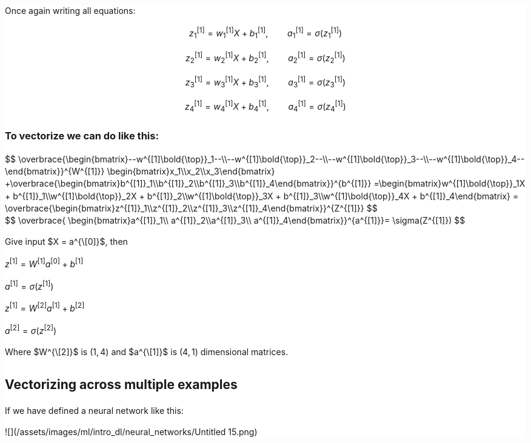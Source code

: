 Once again writing all equations:

$$
z^{[1]}_1 = w^{[1]}_1 X + b_1^{[1]}, \qquad a^{[1]}_1 = \sigma(z^{[1]}_1)\tag{1}
$$

$$
z^{[1]}_2 = w^{[1]}_2 X + b_2^{[1]}, \qquad a^{[1]}_2 = \sigma(z^{[1]}_2) \tag{2}
$$

$$
z^{[1]}_3 = w^{[1]}_3 X + b_3^{[1]}, \qquad a^{[1]}_3 = \sigma(z^{[1]}_3) \tag{3}
$$

$$
z^{[1]}_4 = w^{[1]}_4 X + b_4^{[1]}, \qquad a^{[1]}_4 = \sigma(z^{[1]}_4) \tag{4}
$$

### To vectorize we can do like this:

<div>
$$
\overbrace{\begin{bmatrix}--w^{[1]\bold{\top}}_1--\\--w^{[1]\bold{\top}}_2--\\--w^{[1]\bold{\top}}_3--\\--w^{[1]\bold{\top}}_4--\end{bmatrix}}^{W^{[1]}} \begin{bmatrix}x_1\\x_2\\x_3\end{bmatrix}  +\overbrace{\begin{bmatrix}b^{[1]}_1\\b^{[1]}_2\\b^{[1]}_3\\b^{[1]}_4\end{bmatrix}}^{b^{[1]}}  =\begin{bmatrix}w^{[1]\bold{\top}}_1X + b^{[1]}_1\\w^{[1]\bold{\top}}_2X + b^{[1]}_2\\w^{[1]\bold{\top}}_3X + b^{[1]}_3\\w^{[1]\bold{\top}}_4X + b^{[1]}_4\end{bmatrix}  = \overbrace{\begin{bmatrix}z^{[1]}_1\\z^{[1]}_2\\z^{[1]}_3\\z^{[1]}_4\end{bmatrix}}^{Z^{[1]}}
$$
</div>

<div>
$$
\overbrace{ \begin{bmatrix}a^{[1]}_1\\ a^{[1]}_2\\a^{[1]}_3\\ a^{[1]}_4\end{bmatrix}}^{a^{[1]}}= \sigma(Z^{[1]})
$$
</div>

Give input $X = a^{\[0]}$, then

  $z^{[1]} = W^{[1]}a^{[0]} + b^{[1]}$

  $a^{[1]} =  \sigma(z^{[1]})$

  $z^{[1]} = W^{[2]}a^{[1]} + b ^{[2]}$

  $a^{[2]} = \sigma(z^{[2]})$

Where $W^{\[2]}$ is $(1, 4)$ and $a^{\[1]}$ is $(4, 1)$ dimensional matrices.

## Vectorizing across multiple examples

If we have defined a neural network like this:

![](/assets/images/ml/intro_dl/neural_networks/Untitled 15.png)
